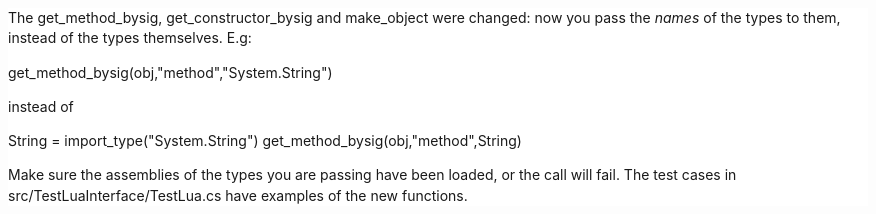 The get_method_bysig, get_constructor_bysig and make_object were changed: now you
pass the *names* of the types to them, instead of the types themselves. E.g:

  get_method_bysig(obj,"method","System.String")

instead of

  String = import_type("System.String")
  get_method_bysig(obj,"method",String)

Make sure the assemblies of the types you are passing have been loaded, or the call
will fail. The test cases in src/TestLuaInterface/TestLua.cs have examples of the new
functions.
